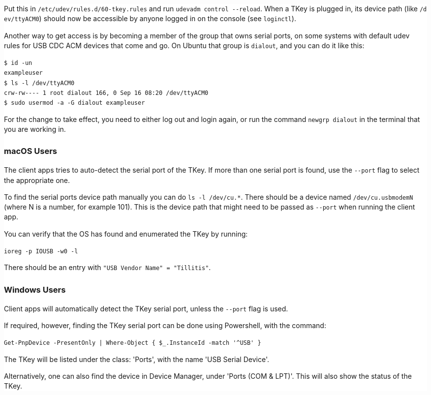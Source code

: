 Put this in `/etc/udev/rules.d/60-tkey.rules` and run `udevadm control
--reload`. When a TKey is plugged in, its device path (like
`/dev/ttyACM0`) should now be accessible by anyone logged in on the
console (see `loginctl`).

Another way to get access is by becoming a member of the group that
owns serial ports, on some systems with default udev rules for USB CDC
ACM devices that come and go. On Ubuntu that group is `dialout`, and
you can do it like this:

```
$ id -un
exampleuser
$ ls -l /dev/ttyACM0
crw-rw---- 1 root dialout 166, 0 Sep 16 08:20 /dev/ttyACM0
$ sudo usermod -a -G dialout exampleuser
```

For the change to take effect, you need to either log out and login
again, or run the command `newgrp dialout` in the terminal that you
are working in.

### macOS Users

The client apps tries to auto-detect the serial port of the TKey.
If more than one serial port is found, use the `--port` flag to
select the appropriate one.

To find the serial ports device path manually you can do `ls -l
/dev/cu.*`. There should be a device named `/dev/cu.usbmodemN`
(where N is a number, for example 101). This is the device path that
might need to be passed as `--port` when running the client app.

You can verify that the OS has found and enumerated the TKey by
running:

```
ioreg -p IOUSB -w0 -l
```

There should be an entry with `"USB Vendor Name" = "Tillitis"`.

### Windows Users

Client apps will automatically detect the TKey serial port, unless the
`--port` flag is used.

If required, however, finding the TKey serial port can be done using
Powershell, with the command:

```
Get-PnpDevice -PresentOnly | Where-Object { $_.InstanceId -match '^USB' }
```
The TKey will be listed under the class: 'Ports', with the name 'USB
Serial Device'.

Alternatively, one can also find the device in Device Manager, under
'Ports (COM & LPT)'. This will also show the status of the TKey.
